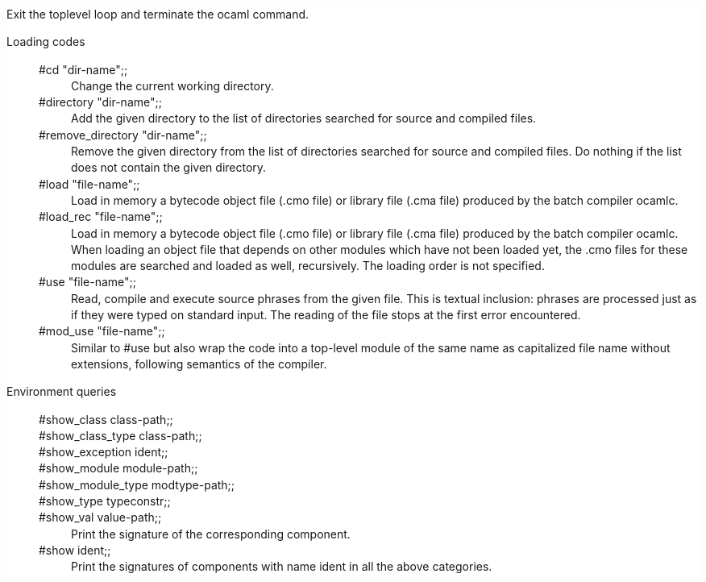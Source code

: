 Exit the toplevel loop and terminate the <span class="c006">ocaml</span> command.
</dd></dl></dd><dt class="dt-description"><span class="c016">Loading codes</span></dt><dd class="dd-description">
<dl class="description"><dt class="dt-description"><span class="c016"><span class="c006">#cd "</span><span class="c012">dir-name</span><span class="c006">";;</span></span></dt><dd class="dd-description">
Change the current working directory.</dd><dt class="dt-description"><span class="c016"><span class="c006">#directory "</span><span class="c012">dir-name</span><span class="c006">";;</span></span></dt><dd class="dd-description">
Add the given directory to the list of directories searched for
source and compiled files.</dd><dt class="dt-description"><span class="c016"><span class="c006">#remove_directory "</span><span class="c012">dir-name</span><span class="c006">";;</span></span></dt><dd class="dd-description">
Remove the given directory from the list of directories searched for
source and compiled files. Do nothing if the list does not contain
the given directory.</dd><dt class="dt-description"><span class="c016"><span class="c006">#load "</span><span class="c012">file-name</span><span class="c006">";;</span></span></dt><dd class="dd-description">
Load in memory a bytecode object file (<span class="c006">.cmo</span> file) or library file
(<span class="c006">.cma</span> file) produced by the batch compiler <span class="c006">ocamlc</span>.</dd><dt class="dt-description"><span class="c016"><span class="c006">#load_rec "</span><span class="c012">file-name</span><span class="c006">";;</span></span></dt><dd class="dd-description">
Load in memory a bytecode object file (<span class="c006">.cmo</span> file) or library file
(<span class="c006">.cma</span> file) produced by the batch compiler <span class="c006">ocamlc</span>.
When loading an object file that depends on other modules
which have not been loaded yet, the .cmo files for these modules
are searched and loaded as well, recursively. The loading order
is not specified.</dd><dt class="dt-description"><span class="c016"><span class="c006">#use "</span><span class="c012">file-name</span><span class="c006">";;</span></span></dt><dd class="dd-description">
Read, compile and execute source phrases from the given file.
This is textual inclusion: phrases are processed just as if
they were typed on standard input. The reading of the file stops at
the first error encountered.</dd><dt class="dt-description"><span class="c016"><span class="c006">#mod_use "</span><span class="c012">file-name</span><span class="c006">";;</span></span></dt><dd class="dd-description">
Similar to <span class="c006">#use</span> but also wrap the code into a top-level module of the
same name as capitalized file name without extensions, following
semantics of the compiler.
</dd></dl></dd><dt class="dt-description"><span class="c016">Environment queries</span></dt><dd class="dd-description">
<dl class="description"><dt class="dt-description">
<span class="c016"><span class="c006">#show_class </span><span class="c012">class-path</span><span class="c006">;;</span></span></dt><dd class="dd-description">
</dd><dt class="dt-description"><span class="c016"><span class="c006">#show_class_type </span><span class="c012">class-path</span><span class="c006">;;</span></span></dt><dd class="dd-description">
</dd><dt class="dt-description"><span class="c016"><span class="c006">#show_exception </span><span class="c012">ident</span><span class="c006">;;</span></span></dt><dd class="dd-description">
</dd><dt class="dt-description"><span class="c016"><span class="c006">#show_module </span><span class="c012">module-path</span><span class="c006">;;</span></span></dt><dd class="dd-description">
</dd><dt class="dt-description"><span class="c016"><span class="c006">#show_module_type </span><span class="c012">modtype-path</span><span class="c006">;;</span></span></dt><dd class="dd-description">
</dd><dt class="dt-description"><span class="c016"><span class="c006">#show_type </span><span class="c012">typeconstr</span><span class="c006">;;</span></span></dt><dd class="dd-description">
</dd><dt class="dt-description"><span class="c016"><span class="c006">#show_val </span><span class="c012">value-path</span><span class="c006">;;</span></span></dt><dd class="dd-description">
Print the signature of the corresponding component.</dd><dt class="dt-description"><span class="c016"><span class="c006">#show </span><span class="c012">ident</span><span class="c006">;;</span></span></dt><dd class="dd-description">
Print the signatures of components with name <span class="c012">ident</span> in all the
above categories.